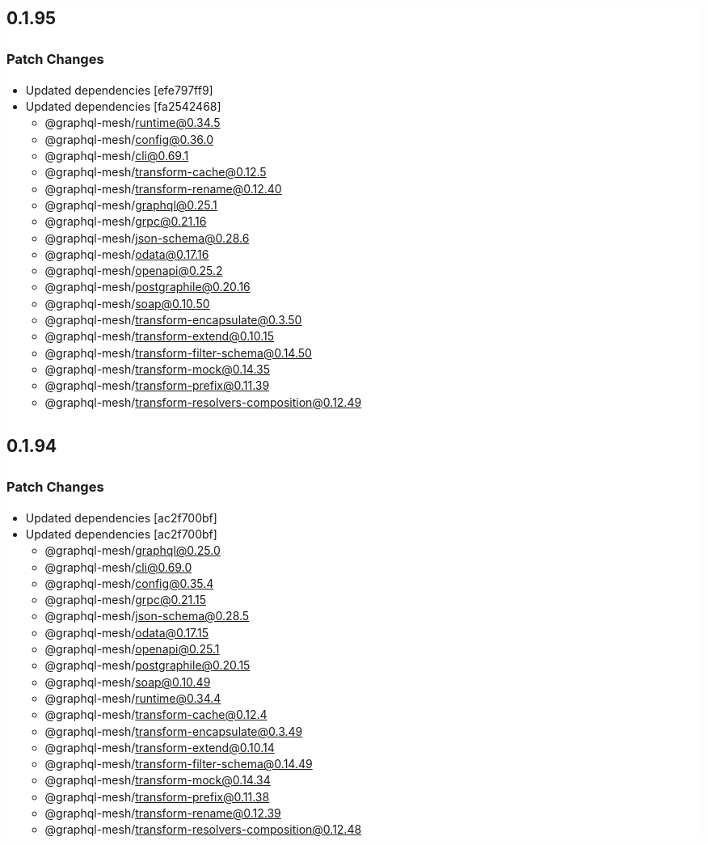 ## 0.1.95

### Patch Changes

- Updated dependencies [efe797ff9]
- Updated dependencies [fa2542468]
  - @graphql-mesh/runtime@0.34.5
  - @graphql-mesh/config@0.36.0
  - @graphql-mesh/cli@0.69.1
  - @graphql-mesh/transform-cache@0.12.5
  - @graphql-mesh/transform-rename@0.12.40
  - @graphql-mesh/graphql@0.25.1
  - @graphql-mesh/grpc@0.21.16
  - @graphql-mesh/json-schema@0.28.6
  - @graphql-mesh/odata@0.17.16
  - @graphql-mesh/openapi@0.25.2
  - @graphql-mesh/postgraphile@0.20.16
  - @graphql-mesh/soap@0.10.50
  - @graphql-mesh/transform-encapsulate@0.3.50
  - @graphql-mesh/transform-extend@0.10.15
  - @graphql-mesh/transform-filter-schema@0.14.50
  - @graphql-mesh/transform-mock@0.14.35
  - @graphql-mesh/transform-prefix@0.11.39
  - @graphql-mesh/transform-resolvers-composition@0.12.49

## 0.1.94

### Patch Changes

- Updated dependencies [ac2f700bf]
- Updated dependencies [ac2f700bf]
  - @graphql-mesh/graphql@0.25.0
  - @graphql-mesh/cli@0.69.0
  - @graphql-mesh/config@0.35.4
  - @graphql-mesh/grpc@0.21.15
  - @graphql-mesh/json-schema@0.28.5
  - @graphql-mesh/odata@0.17.15
  - @graphql-mesh/openapi@0.25.1
  - @graphql-mesh/postgraphile@0.20.15
  - @graphql-mesh/soap@0.10.49
  - @graphql-mesh/runtime@0.34.4
  - @graphql-mesh/transform-cache@0.12.4
  - @graphql-mesh/transform-encapsulate@0.3.49
  - @graphql-mesh/transform-extend@0.10.14
  - @graphql-mesh/transform-filter-schema@0.14.49
  - @graphql-mesh/transform-mock@0.14.34
  - @graphql-mesh/transform-prefix@0.11.38
  - @graphql-mesh/transform-rename@0.12.39
  - @graphql-mesh/transform-resolvers-composition@0.12.48
